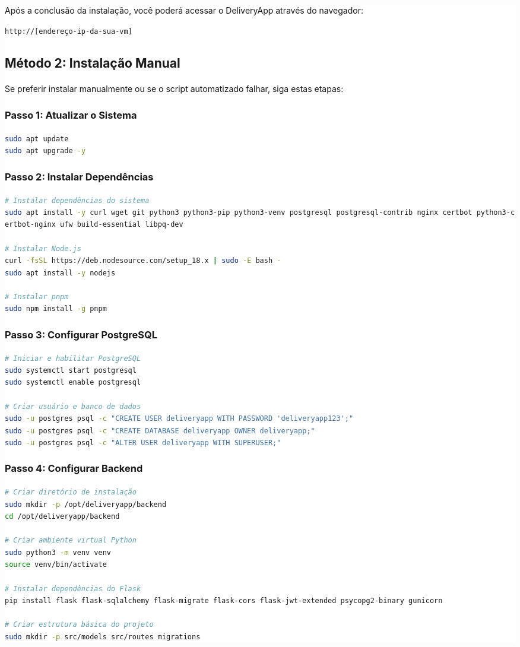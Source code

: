 Após a conclusão da instalação, você poderá acessar o DeliveryApp através do navegador:

```
http://[endereço-ip-da-sua-vm]
```

## Método 2: Instalação Manual

Se preferir instalar manualmente ou se o script automatizado falhar, siga estas etapas:

### Passo 1: Atualizar o Sistema

```bash
sudo apt update
sudo apt upgrade -y
```

### Passo 2: Instalar Dependências

```bash
# Instalar dependências do sistema
sudo apt install -y curl wget git python3 python3-pip python3-venv postgresql postgresql-contrib nginx certbot python3-certbot-nginx ufw build-essential libpq-dev

# Instalar Node.js
curl -fsSL https://deb.nodesource.com/setup_18.x | sudo -E bash -
sudo apt install -y nodejs

# Instalar pnpm
sudo npm install -g pnpm
```

### Passo 3: Configurar PostgreSQL

```bash
# Iniciar e habilitar PostgreSQL
sudo systemctl start postgresql
sudo systemctl enable postgresql

# Criar usuário e banco de dados
sudo -u postgres psql -c "CREATE USER deliveryapp WITH PASSWORD 'deliveryapp123';"
sudo -u postgres psql -c "CREATE DATABASE deliveryapp OWNER deliveryapp;"
sudo -u postgres psql -c "ALTER USER deliveryapp WITH SUPERUSER;"
```

### Passo 4: Configurar Backend

```bash
# Criar diretório de instalação
sudo mkdir -p /opt/deliveryapp/backend
cd /opt/deliveryapp/backend

# Criar ambiente virtual Python
sudo python3 -m venv venv
source venv/bin/activate

# Instalar dependências do Flask
pip install flask flask-sqlalchemy flask-migrate flask-cors flask-jwt-extended psycopg2-binary gunicorn

# Criar estrutura básica do projeto
sudo mkdir -p src/models src/routes migrations
```
